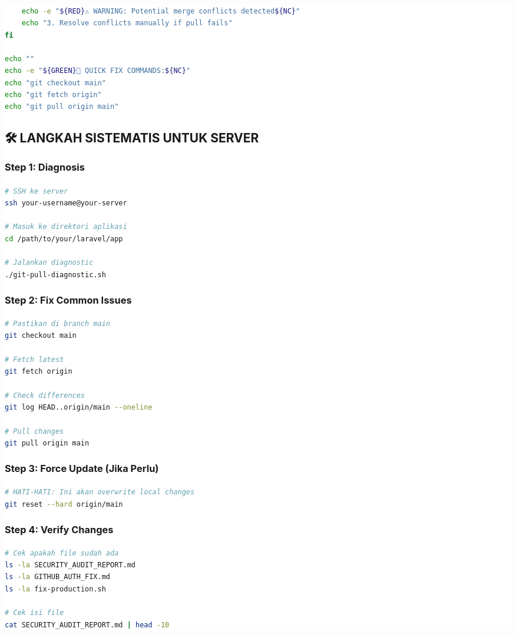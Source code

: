 ```bash
    echo -e "${RED}⚠️ WARNING: Potential merge conflicts detected${NC}"
    echo "3. Resolve conflicts manually if pull fails"
fi

echo ""
echo -e "${GREEN}🔧 QUICK FIX COMMANDS:${NC}"
echo "git checkout main"
echo "git fetch origin"
echo "git pull origin main"
```

## 🛠️ LANGKAH SISTEMATIS UNTUK SERVER

### Step 1: Diagnosis
```bash
# SSH ke server
ssh your-username@your-server

# Masuk ke direktori aplikasi
cd /path/to/your/laravel/app

# Jalankan diagnostic
./git-pull-diagnostic.sh
```

### Step 2: Fix Common Issues
```bash
# Pastikan di branch main
git checkout main

# Fetch latest
git fetch origin

# Check differences
git log HEAD..origin/main --oneline

# Pull changes
git pull origin main
```

### Step 3: Force Update (Jika Perlu)
```bash
# HATI-HATI: Ini akan overwrite local changes
git reset --hard origin/main
```

### Step 4: Verify Changes
```bash
# Cek apakah file sudah ada
ls -la SECURITY_AUDIT_REPORT.md
ls -la GITHUB_AUTH_FIX.md
ls -la fix-production.sh

# Cek isi file
cat SECURITY_AUDIT_REPORT.md | head -10
```
